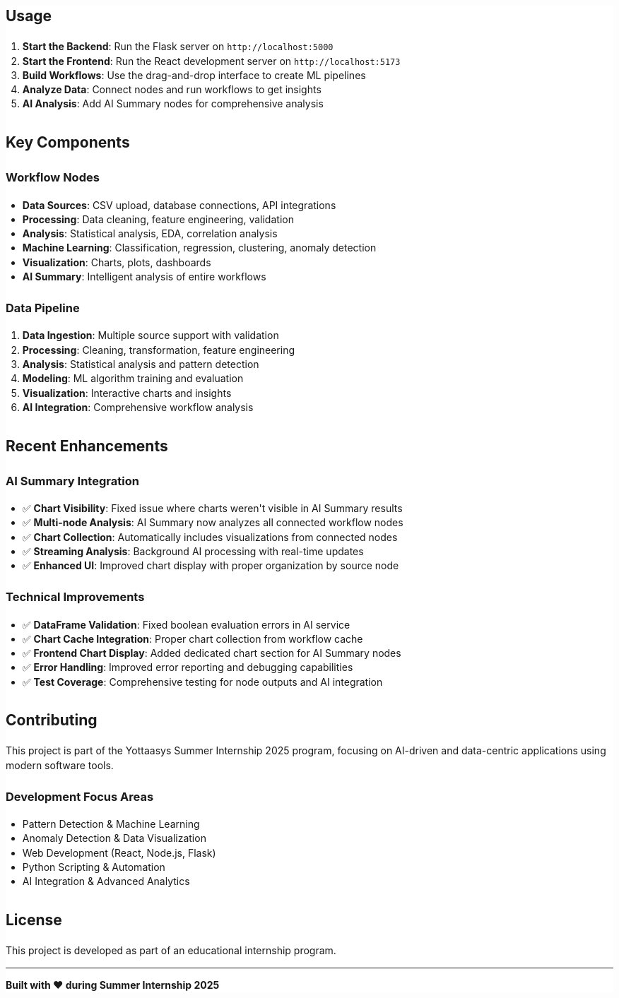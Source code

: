 ## Usage

1. **Start the Backend**: Run the Flask server on `http://localhost:5000`
2. **Start the Frontend**: Run the React development server on `http://localhost:5173`
3. **Build Workflows**: Use the drag-and-drop interface to create ML pipelines
4. **Analyze Data**: Connect nodes and run workflows to get insights
5. **AI Analysis**: Add AI Summary nodes for comprehensive analysis

## Key Components

### Workflow Nodes
- **Data Sources**: CSV upload, database connections, API integrations
- **Processing**: Data cleaning, feature engineering, validation
- **Analysis**: Statistical analysis, EDA, correlation analysis
- **Machine Learning**: Classification, regression, clustering, anomaly detection
- **Visualization**: Charts, plots, dashboards
- **AI Summary**: Intelligent analysis of entire workflows

### Data Pipeline
1. **Data Ingestion**: Multiple source support with validation
2. **Processing**: Cleaning, transformation, feature engineering
3. **Analysis**: Statistical analysis and pattern detection
4. **Modeling**: ML algorithm training and evaluation
5. **Visualization**: Interactive charts and insights
6. **AI Integration**: Comprehensive workflow analysis

## Recent Enhancements

### AI Summary Integration
- ✅ **Chart Visibility**: Fixed issue where charts weren't visible in AI Summary results
- ✅ **Multi-node Analysis**: AI Summary now analyzes all connected workflow nodes
- ✅ **Chart Collection**: Automatically includes visualizations from connected nodes
- ✅ **Streaming Analysis**: Background AI processing with real-time updates
- ✅ **Enhanced UI**: Improved chart display with proper organization by source node

### Technical Improvements
- ✅ **DataFrame Validation**: Fixed boolean evaluation errors in AI service
- ✅ **Chart Cache Integration**: Proper chart collection from workflow cache
- ✅ **Frontend Chart Display**: Added dedicated chart section for AI Summary nodes
- ✅ **Error Handling**: Improved error reporting and debugging capabilities
- ✅ **Test Coverage**: Comprehensive testing for node outputs and AI integration

## Contributing

This project is part of the Yottaasys Summer Internship 2025 program, focusing on AI-driven and data-centric applications using modern software tools.

### Development Focus Areas
- Pattern Detection & Machine Learning
- Anomaly Detection & Data Visualization
- Web Development (React, Node.js, Flask)
- Python Scripting & Automation
- AI Integration & Advanced Analytics

## License

This project is developed as part of an educational internship program.

---

**Built with ❤️ during Summer Internship 2025**
